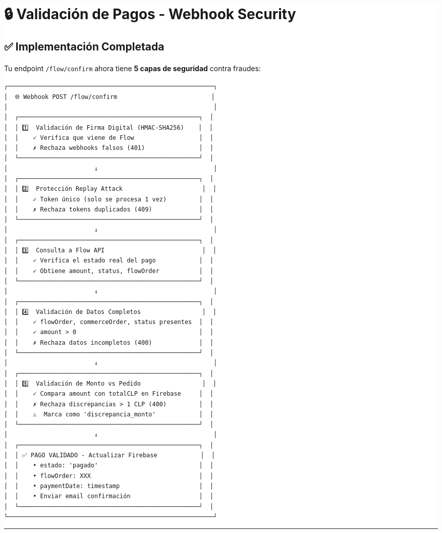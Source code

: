 # 🔒 Validación de Pagos - Webhook Security

## ✅ Implementación Completada

Tu endpoint `/flow/confirm` ahora tiene **5 capas de seguridad** contra fraudes:

```
┌─────────────────────────────────────────────────────────┐
│  🌐 Webhook POST /flow/confirm                          │
│                                                         │
│  ┌──────────────────────────────────────────────────┐  │
│  │ 1️⃣  Validación de Firma Digital (HMAC-SHA256)    │  │
│  │    ✓ Verifica que viene de Flow                  │  │
│  │    ✗ Rechaza webhooks falsos (401)               │  │
│  └──────────────────────────────────────────────────┘  │
│                        ↓                                │
│  ┌──────────────────────────────────────────────────┐  │
│  │ 2️⃣  Protección Replay Attack                      │  │
│  │    ✓ Token único (solo se procesa 1 vez)         │  │
│  │    ✗ Rechaza tokens duplicados (409)             │  │
│  └──────────────────────────────────────────────────┘  │
│                        ↓                                │
│  ┌──────────────────────────────────────────────────┐  │
│  │ 3️⃣  Consulta a Flow API                           │  │
│  │    ✓ Verifica el estado real del pago            │  │
│  │    ✓ Obtiene amount, status, flowOrder           │  │
│  └──────────────────────────────────────────────────┘  │
│                        ↓                                │
│  ┌──────────────────────────────────────────────────┐  │
│  │ 4️⃣  Validación de Datos Completos                 │  │
│  │    ✓ flowOrder, commerceOrder, status presentes  │  │
│  │    ✓ amount > 0                                  │  │
│  │    ✗ Rechaza datos incompletos (400)             │  │
│  └──────────────────────────────────────────────────┘  │
│                        ↓                                │
│  ┌──────────────────────────────────────────────────┐  │
│  │ 5️⃣  Validación de Monto vs Pedido                 │  │
│  │    ✓ Compara amount con totalCLP en Firebase     │  │
│  │    ✗ Rechaza discrepancias > 1 CLP (400)         │  │
│  │    ⚠️  Marca como 'discrepancia_monto'            │  │
│  └──────────────────────────────────────────────────┘  │
│                        ↓                                │
│  ┌──────────────────────────────────────────────────┐  │
│  │ ✅ PAGO VALIDADO - Actualizar Firebase            │  │
│  │    • estado: 'pagado'                            │  │
│  │    • flowOrder: XXX                              │  │
│  │    • paymentDate: timestamp                      │  │
│  │    • Enviar email confirmación                   │  │
│  └──────────────────────────────────────────────────┘  │
└─────────────────────────────────────────────────────────┘
```

---
